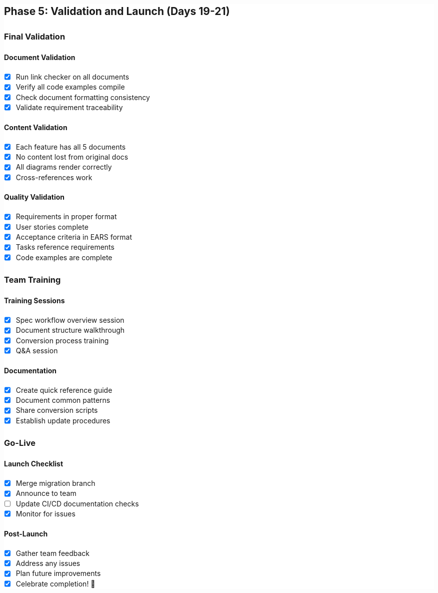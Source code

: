 ## Phase 5: Validation and Launch (Days 19-21)

### Final Validation

#### Document Validation
- [x] Run link checker on all documents
- [x] Verify all code examples compile
- [x] Check document formatting consistency
- [x] Validate requirement traceability

#### Content Validation
- [x] Each feature has all 5 documents
- [x] No content lost from original docs
- [x] All diagrams render correctly
- [x] Cross-references work

#### Quality Validation
- [x] Requirements in proper format
- [x] User stories complete
- [x] Acceptance criteria in EARS format
- [x] Tasks reference requirements
- [x] Code examples are complete

### Team Training

#### Training Sessions
- [x] Spec workflow overview session
- [x] Document structure walkthrough
- [x] Conversion process training
- [x] Q&A session

#### Documentation
- [x] Create quick reference guide
- [x] Document common patterns
- [x] Share conversion scripts
- [x] Establish update procedures

### Go-Live

#### Launch Checklist
- [x] Merge migration branch
- [x] Announce to team
- [ ] Update CI/CD documentation checks
- [x] Monitor for issues

#### Post-Launch
- [x] Gather team feedback
- [x] Address any issues
- [x] Plan future improvements
- [x] Celebrate completion! 🎉
